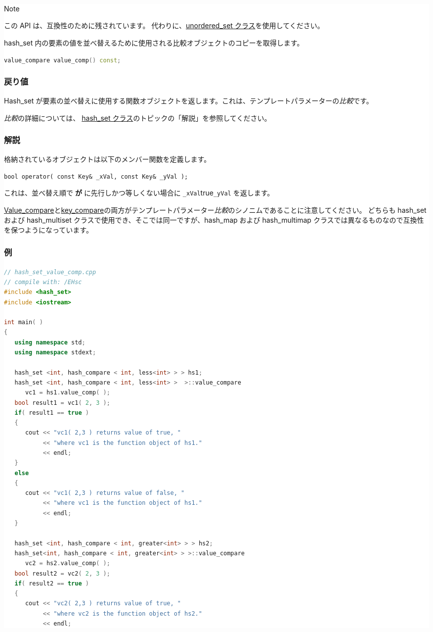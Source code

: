 > [!NOTE]
> この API は、互換性のために残されています。 代わりに、[unordered_set クラス](../standard-library/unordered-set-class.md)を使用してください。

hash_set 内の要素の値を並べ替えるために使用される比較オブジェクトのコピーを取得します。

```cpp
value_compare value_comp() const;
```

### <a name="return-value"></a>戻り値

Hash_set が要素の並べ替えに使用する関数オブジェクトを返します。これは、テンプレートパラメーターの*比較*です。

*比較*の詳細については、 [hash_set クラス](../standard-library/hash-set-class.md)のトピックの「解説」を参照してください。

### <a name="remarks"></a>解説

格納されているオブジェクトは以下のメンバー関数を定義します。

`bool operator( const Key& _xVal, const Key& _yVal );`

これは、並べ替え順で **が** に先行しかつ等しくない場合に `_xVal`true`_yVal` を返します。

[Value_compare](../standard-library/set-class.md#value_compare)と[key_compare](../standard-library/set-class.md#key_compare)の両方がテンプレートパラメーター*比較*のシノニムであることに注意してください。 どちらも hash_set および hash_multiset クラスで使用でき、そこでは同一ですが、hash_map および hash_multimap クラスでは異なるものなので互換性を保つようになっています。

### <a name="example"></a>例

```cpp
// hash_set_value_comp.cpp
// compile with: /EHsc
#include <hash_set>
#include <iostream>

int main( )
{
   using namespace std;
   using namespace stdext;

   hash_set <int, hash_compare < int, less<int> > > hs1;
   hash_set <int, hash_compare < int, less<int> >  >::value_compare
      vc1 = hs1.value_comp( );
   bool result1 = vc1( 2, 3 );
   if( result1 == true )
   {
      cout << "vc1( 2,3 ) returns value of true, "
           << "where vc1 is the function object of hs1."
           << endl;
   }
   else
   {
      cout << "vc1( 2,3 ) returns value of false, "
           << "where vc1 is the function object of hs1."
           << endl;
   }

   hash_set <int, hash_compare < int, greater<int> > > hs2;
   hash_set<int, hash_compare < int, greater<int> > >::value_compare
      vc2 = hs2.value_comp( );
   bool result2 = vc2( 2, 3 );
   if( result2 == true )
   {
      cout << "vc2( 2,3 ) returns value of true, "
           << "where vc2 is the function object of hs2."
           << endl;
```